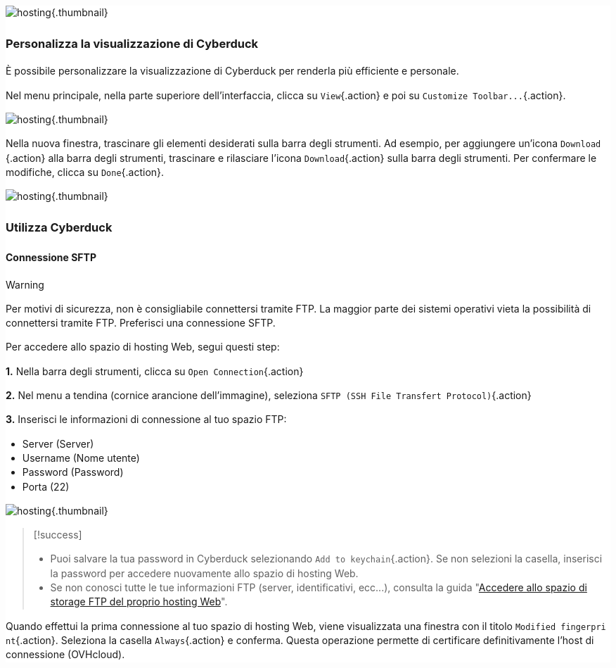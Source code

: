 ![hosting](/pages/assets/screens/other/web-tools/cyberduck/start-page.png){.thumbnail}

### Personalizza la visualizzazione di Cyberduck

È possibile personalizzare la visualizzazione di Cyberduck per renderla più efficiente e personale.

Nel menu principale, nella parte superiore dell’interfaccia, clicca su `View`{.action} e poi su `Customize Toolbar...`{.action}.

![hosting](/pages/assets/screens/other/web-tools/cyberduck/customize-toolbar.png){.thumbnail}

Nella nuova finestra, trascinare gli elementi desiderati sulla barra degli strumenti. Ad esempio, per aggiungere un’icona `Download`{.action} alla barra degli strumenti, trascinare e rilasciare l’icona `Download`{.action} sulla barra degli strumenti. Per confermare le modifiche, clicca su `Done`{.action}.

![hosting](/pages/assets/screens/other/web-tools/cyberduck/customize-display.png){.thumbnail}

### Utilizza Cyberduck

#### Connessione SFTP

> [!warning]
>
> Per motivi di sicurezza, non è consigliabile connettersi tramite FTP. La maggior parte dei sistemi operativi vieta la possibilità di connettersi tramite FTP. Preferisci una connessione SFTP.
>

Per accedere allo spazio di hosting Web, segui questi step:

**1.** Nella barra degli strumenti, clicca su `Open Connection`{.action}

**2.** Nel menu a tendina (cornice arancione dell’immagine), seleziona `SFTP (SSH File Transfert Protocol)`{.action}

**3.** Inserisci le informazioni di connessione al tuo spazio FTP:

- Server (Server)
- Username (Nome utente)
- Password (Password)
- Porta (22)

![hosting](/pages/assets/screens/other/web-tools/cyberduck/sftp-connection.png){.thumbnail}

> [!success]
>
> - Puoi salvare la tua password in Cyberduck selezionando `Add to keychain`{.action}. Se non selezioni la casella, inserisci la password per accedere nuovamente allo spazio di hosting Web.
> - Se non conosci tutte le tue informazioni FTP (server, identificativi, ecc...), consulta la guida "[Accedere allo spazio di storage FTP del proprio hosting Web](/pages/web_cloud/web_hosting/ftp_connection)".
> 

Quando effettui la prima connessione al tuo spazio di hosting Web, viene visualizzata una finestra con il titolo `Modified fingerprint`{.action}. Seleziona la casella `Always`{.action} e conferma. Questa operazione permette di certificare definitivamente l’host di connessione (OVHcloud).
